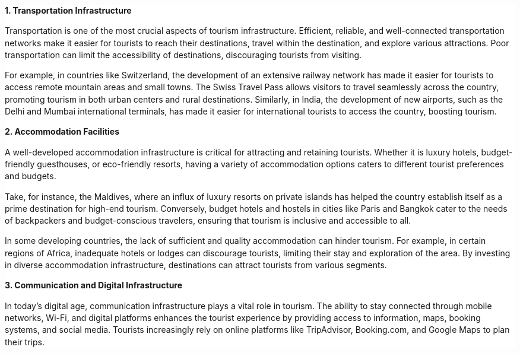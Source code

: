 **1. Transportation Infrastructure**

Transportation is one of the most crucial aspects of tourism infrastructure. Efficient, reliable, and well-connected transportation networks make it easier for tourists to reach their destinations, travel within the destination, and explore various attractions. Poor transportation can limit the accessibility of destinations, discouraging tourists from visiting.

For example, in countries like Switzerland, the development of an extensive railway network has made it easier for tourists to access remote mountain areas and small towns. The Swiss Travel Pass allows visitors to travel seamlessly across the country, promoting tourism in both urban centers and rural destinations. Similarly, in India, the development of new airports, such as the Delhi and Mumbai international terminals, has made it easier for international tourists to access the country, boosting tourism.

**2. Accommodation Facilities**

A well-developed accommodation infrastructure is critical for attracting and retaining tourists. Whether it is luxury hotels, budget-friendly guesthouses, or eco-friendly resorts, having a variety of accommodation options caters to different tourist preferences and budgets.

Take, for instance, the Maldives, where an influx of luxury resorts on private islands has helped the country establish itself as a prime destination for high-end tourism. Conversely, budget hotels and hostels in cities like Paris and Bangkok cater to the needs of backpackers and budget-conscious travelers, ensuring that tourism is inclusive and accessible to all.

In some developing countries, the lack of sufficient and quality accommodation can hinder tourism. For example, in certain regions of Africa, inadequate hotels or lodges can discourage tourists, limiting their stay and exploration of the area. By investing in diverse accommodation infrastructure, destinations can attract tourists from various segments.

**3. Communication and Digital Infrastructure**

In today’s digital age, communication infrastructure plays a vital role in tourism. The ability to stay connected through mobile networks, Wi-Fi, and digital platforms enhances the tourist experience by providing access to information, maps, booking systems, and social media. Tourists increasingly rely on online platforms like TripAdvisor, Booking.com, and Google Maps to plan their trips.


